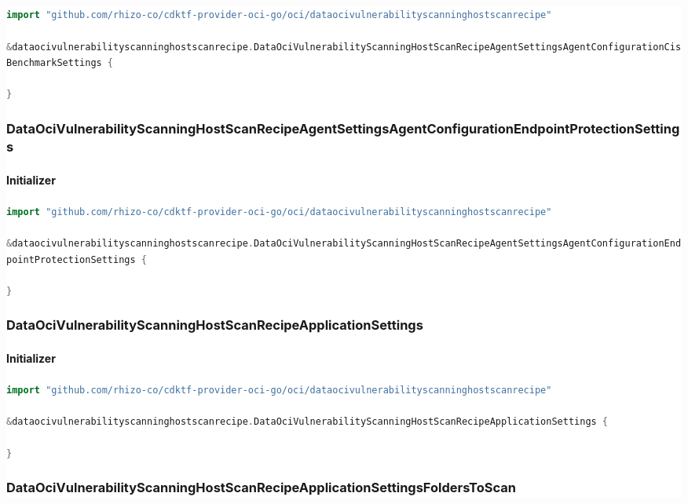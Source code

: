 ```go
import "github.com/rhizo-co/cdktf-provider-oci-go/oci/dataocivulnerabilityscanninghostscanrecipe"

&dataocivulnerabilityscanninghostscanrecipe.DataOciVulnerabilityScanningHostScanRecipeAgentSettingsAgentConfigurationCisBenchmarkSettings {

}
```


### DataOciVulnerabilityScanningHostScanRecipeAgentSettingsAgentConfigurationEndpointProtectionSettings <a name="DataOciVulnerabilityScanningHostScanRecipeAgentSettingsAgentConfigurationEndpointProtectionSettings" id="rhizo-co-terraform-provider-oci.dataOciVulnerabilityScanningHostScanRecipe.DataOciVulnerabilityScanningHostScanRecipeAgentSettingsAgentConfigurationEndpointProtectionSettings"></a>

#### Initializer <a name="Initializer" id="rhizo-co-terraform-provider-oci.dataOciVulnerabilityScanningHostScanRecipe.DataOciVulnerabilityScanningHostScanRecipeAgentSettingsAgentConfigurationEndpointProtectionSettings.Initializer"></a>

```go
import "github.com/rhizo-co/cdktf-provider-oci-go/oci/dataocivulnerabilityscanninghostscanrecipe"

&dataocivulnerabilityscanninghostscanrecipe.DataOciVulnerabilityScanningHostScanRecipeAgentSettingsAgentConfigurationEndpointProtectionSettings {

}
```


### DataOciVulnerabilityScanningHostScanRecipeApplicationSettings <a name="DataOciVulnerabilityScanningHostScanRecipeApplicationSettings" id="rhizo-co-terraform-provider-oci.dataOciVulnerabilityScanningHostScanRecipe.DataOciVulnerabilityScanningHostScanRecipeApplicationSettings"></a>

#### Initializer <a name="Initializer" id="rhizo-co-terraform-provider-oci.dataOciVulnerabilityScanningHostScanRecipe.DataOciVulnerabilityScanningHostScanRecipeApplicationSettings.Initializer"></a>

```go
import "github.com/rhizo-co/cdktf-provider-oci-go/oci/dataocivulnerabilityscanninghostscanrecipe"

&dataocivulnerabilityscanninghostscanrecipe.DataOciVulnerabilityScanningHostScanRecipeApplicationSettings {

}
```


### DataOciVulnerabilityScanningHostScanRecipeApplicationSettingsFoldersToScan <a name="DataOciVulnerabilityScanningHostScanRecipeApplicationSettingsFoldersToScan" id="rhizo-co-terraform-provider-oci.dataOciVulnerabilityScanningHostScanRecipe.DataOciVulnerabilityScanningHostScanRecipeApplicationSettingsFoldersToScan"></a>
